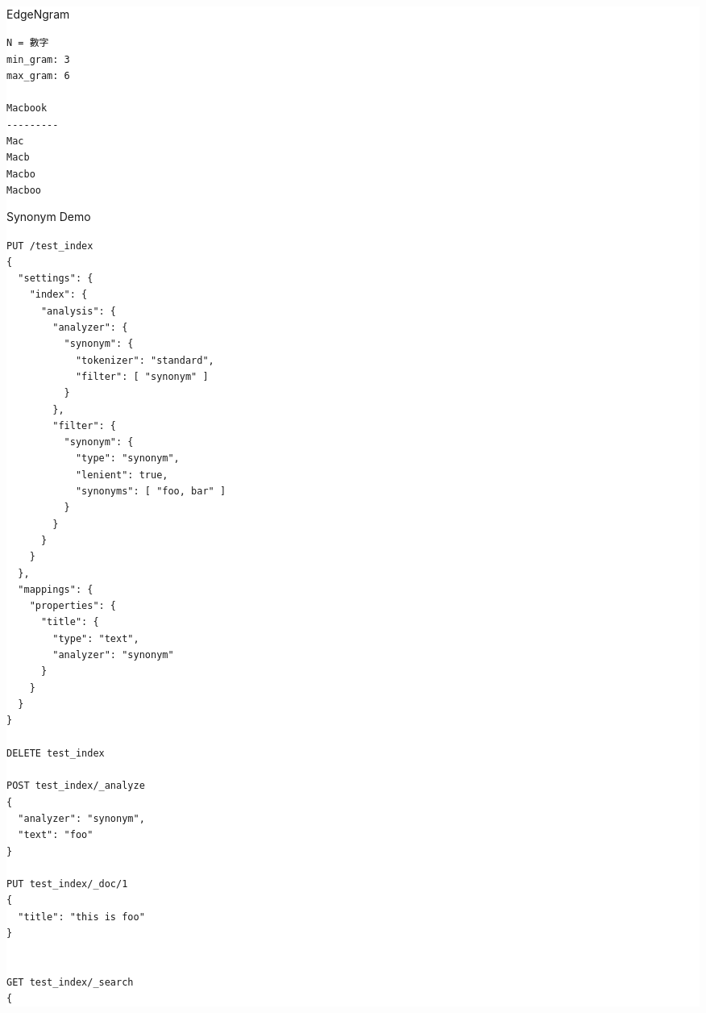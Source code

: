 
EdgeNgram
```
N = 數字
min_gram: 3
max_gram: 6

Macbook
---------
Mac
Macb
Macbo
Macboo
```


Synonym Demo
```
PUT /test_index
{
  "settings": {
    "index": {
      "analysis": {
        "analyzer": {
          "synonym": {
            "tokenizer": "standard",
            "filter": [ "synonym" ]
          }
        },
        "filter": {
          "synonym": {
            "type": "synonym",
            "lenient": true,
            "synonyms": [ "foo, bar" ]
          }
        }
      }
    }
  },
  "mappings": {
    "properties": {
      "title": {
        "type": "text",
        "analyzer": "synonym"
      }
    }
  }
}

DELETE test_index

POST test_index/_analyze
{
  "analyzer": "synonym",
  "text": "foo"
}

PUT test_index/_doc/1
{
  "title": "this is foo" 
}


GET test_index/_search
{
```